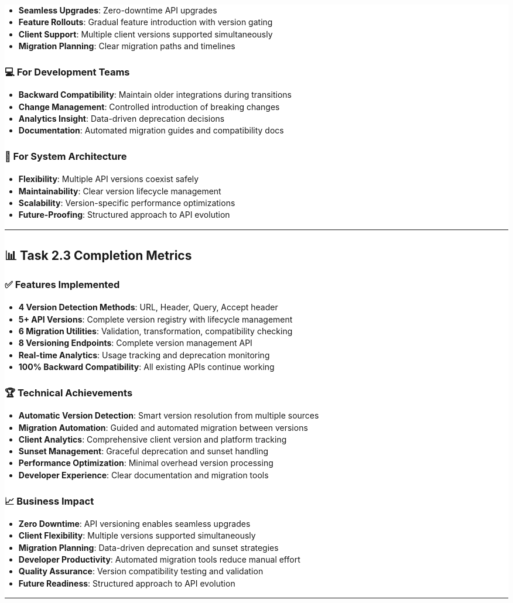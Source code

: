 - **Seamless Upgrades**: Zero-downtime API upgrades
- **Feature Rollouts**: Gradual feature introduction with version gating
- **Client Support**: Multiple client versions supported simultaneously
- **Migration Planning**: Clear migration paths and timelines

### **💻 For Development Teams**

- **Backward Compatibility**: Maintain older integrations during transitions
- **Change Management**: Controlled introduction of breaking changes
- **Analytics Insight**: Data-driven deprecation decisions
- **Documentation**: Automated migration guides and compatibility docs

### **🔧 For System Architecture**

- **Flexibility**: Multiple API versions coexist safely
- **Maintainability**: Clear version lifecycle management
- **Scalability**: Version-specific performance optimizations
- **Future-Proofing**: Structured approach to API evolution

---

## 📊 Task 2.3 Completion Metrics

### **✅ Features Implemented**

- **4 Version Detection Methods**: URL, Header, Query, Accept header
- **5+ API Versions**: Complete version registry with lifecycle management
- **6 Migration Utilities**: Validation, transformation, compatibility checking
- **8 Versioning Endpoints**: Complete version management API
- **Real-time Analytics**: Usage tracking and deprecation monitoring
- **100% Backward Compatibility**: All existing APIs continue working

### **🏆 Technical Achievements**

- **Automatic Version Detection**: Smart version resolution from multiple sources
- **Migration Automation**: Guided and automated migration between versions
- **Client Analytics**: Comprehensive client version and platform tracking
- **Sunset Management**: Graceful deprecation and sunset handling
- **Performance Optimization**: Minimal overhead version processing
- **Developer Experience**: Clear documentation and migration tools

### **📈 Business Impact**

- **Zero Downtime**: API versioning enables seamless upgrades
- **Client Flexibility**: Multiple versions supported simultaneously
- **Migration Planning**: Data-driven deprecation and sunset strategies
- **Developer Productivity**: Automated migration tools reduce manual effort
- **Quality Assurance**: Version compatibility testing and validation
- **Future Readiness**: Structured approach to API evolution

---
